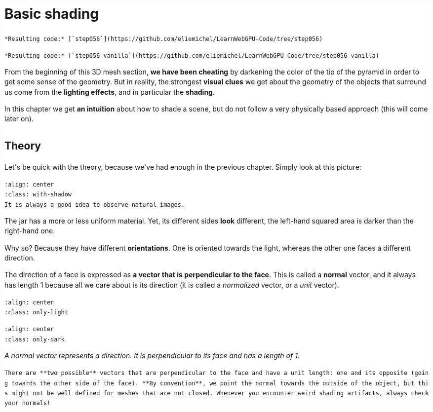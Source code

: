 Basic shading
=============

````{tab} With webgpu.hpp
*Resulting code:* [`step056`](https://github.com/eliemichel/LearnWebGPU-Code/tree/step056)
````

````{tab} Vanilla webgpu.h
*Resulting code:* [`step056-vanilla`](https://github.com/eliemichel/LearnWebGPU-Code/tree/step056-vanilla)
````

From the beginning of this 3D mesh section, **we have been cheating** by darkening the color of the tip of the pyramid in order to get some sense of the geometry. But in reality, the strongest **visual clues** we get about the geometry of the objects that surround us come from the **lighting effects**, and in particular the **shading**.

In this chapter we get **an intuition** about how to shade a scene, but do not follow a very physically based approach (this will come later on).

Theory
------

Let's be quick with the theory, because we've had enough in the previous chapter. Simply look at this picture:

```{figure} /images/pexels-hatice-nogman-7961716.jpg
:align: center
:class: with-shadow
It is always a good idea to observe natural images.
```

The jar has a more or less uniform material. Yet, its different sides **look** different, the left-hand squared area is darker than the right-hand one.

Why so? Because they have different **orientations**. One is oriented towards the light, whereas the other one faces a different direction.

The direction of a face is expressed as **a vector that is perpendicular to the face**. This is called a **normal** vector, and it always has length 1 because all we care about is its direction (it is called a *normalized* vector, or a *unit* vector).

```{image} /images/normal-light.svg
:align: center
:class: only-light
```

```{image} /images/normal-dark.svg
:align: center
:class: only-dark
```

<p class="align-center">
	<span class="caption-text"><em>A normal vector represents a direction. It is perpendicular to its face and has a length of <span class="math">1</span>.</em></span>
</p>

```{note}
There are **two possible** vectors that are perpendicular to the face and have a unit length: one and its opposite (going towards the other side of the face). **By convention**, we point the normal towards the outside of the object, but this might not be well defined for meshes that are not closed. Whenever you encounter weird shading artifacts, always check your normals!
```
